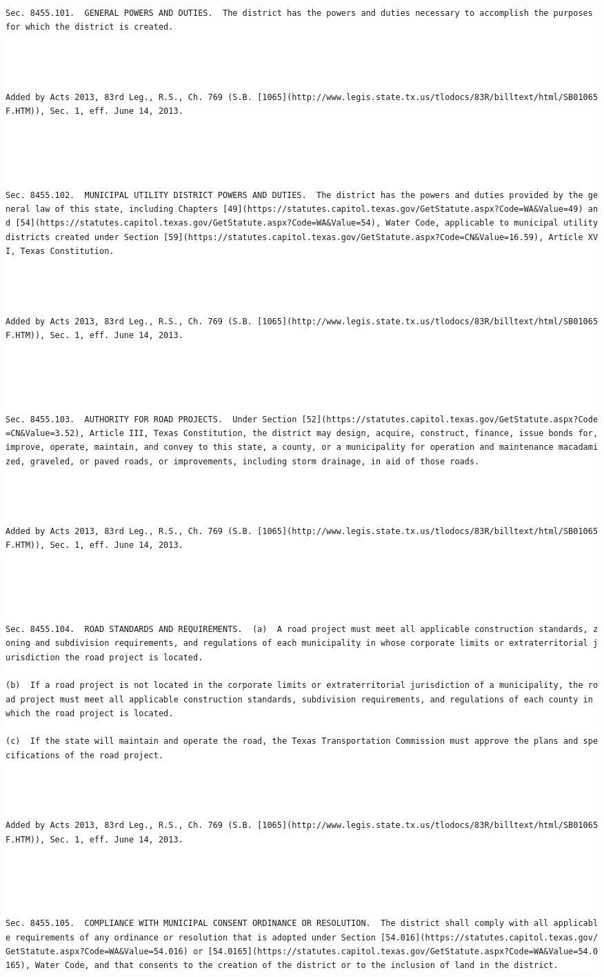     Sec. 8455.101.  GENERAL POWERS AND DUTIES.  The district has the powers and duties necessary to accomplish the purposes for which the district is created.
    
    
    
    
    Added by Acts 2013, 83rd Leg., R.S., Ch. 769 (S.B. [1065](http://www.legis.state.tx.us/tlodocs/83R/billtext/html/SB01065F.HTM)), Sec. 1, eff. June 14, 2013.
    
    
    
    
    
    Sec. 8455.102.  MUNICIPAL UTILITY DISTRICT POWERS AND DUTIES.  The district has the powers and duties provided by the general law of this state, including Chapters [49](https://statutes.capitol.texas.gov/GetStatute.aspx?Code=WA&Value=49) and [54](https://statutes.capitol.texas.gov/GetStatute.aspx?Code=WA&Value=54), Water Code, applicable to municipal utility districts created under Section [59](https://statutes.capitol.texas.gov/GetStatute.aspx?Code=CN&Value=16.59), Article XVI, Texas Constitution.
    
    
    
    
    Added by Acts 2013, 83rd Leg., R.S., Ch. 769 (S.B. [1065](http://www.legis.state.tx.us/tlodocs/83R/billtext/html/SB01065F.HTM)), Sec. 1, eff. June 14, 2013.
    
    
    
    
    
    Sec. 8455.103.  AUTHORITY FOR ROAD PROJECTS.  Under Section [52](https://statutes.capitol.texas.gov/GetStatute.aspx?Code=CN&Value=3.52), Article III, Texas Constitution, the district may design, acquire, construct, finance, issue bonds for, improve, operate, maintain, and convey to this state, a county, or a municipality for operation and maintenance macadamized, graveled, or paved roads, or improvements, including storm drainage, in aid of those roads.
    
    
    
    
    Added by Acts 2013, 83rd Leg., R.S., Ch. 769 (S.B. [1065](http://www.legis.state.tx.us/tlodocs/83R/billtext/html/SB01065F.HTM)), Sec. 1, eff. June 14, 2013.
    
    
    
    
    
    Sec. 8455.104.  ROAD STANDARDS AND REQUIREMENTS.  (a)  A road project must meet all applicable construction standards, zoning and subdivision requirements, and regulations of each municipality in whose corporate limits or extraterritorial jurisdiction the road project is located.
    
    (b)  If a road project is not located in the corporate limits or extraterritorial jurisdiction of a municipality, the road project must meet all applicable construction standards, subdivision requirements, and regulations of each county in which the road project is located.
    
    (c)  If the state will maintain and operate the road, the Texas Transportation Commission must approve the plans and specifications of the road project.
    
    
    
    
    Added by Acts 2013, 83rd Leg., R.S., Ch. 769 (S.B. [1065](http://www.legis.state.tx.us/tlodocs/83R/billtext/html/SB01065F.HTM)), Sec. 1, eff. June 14, 2013.
    
    
    
    
    
    Sec. 8455.105.  COMPLIANCE WITH MUNICIPAL CONSENT ORDINANCE OR RESOLUTION.  The district shall comply with all applicable requirements of any ordinance or resolution that is adopted under Section [54.016](https://statutes.capitol.texas.gov/GetStatute.aspx?Code=WA&Value=54.016) or [54.0165](https://statutes.capitol.texas.gov/GetStatute.aspx?Code=WA&Value=54.0165), Water Code, and that consents to the creation of the district or to the inclusion of land in the district.
    
